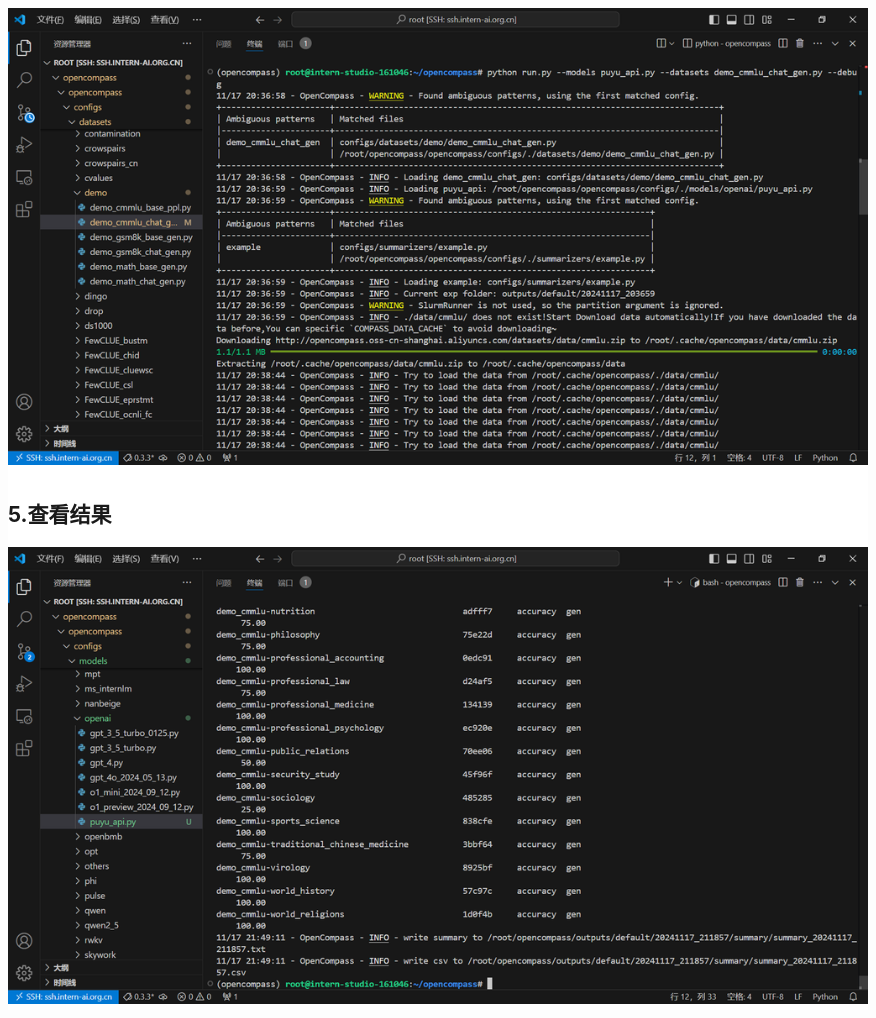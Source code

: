 ![image-20241117203943019](./assets/image-20241117203943019.png)

## 5.查看结果

![image-20241117215048300](./assets/image-20241117215048300.png)
